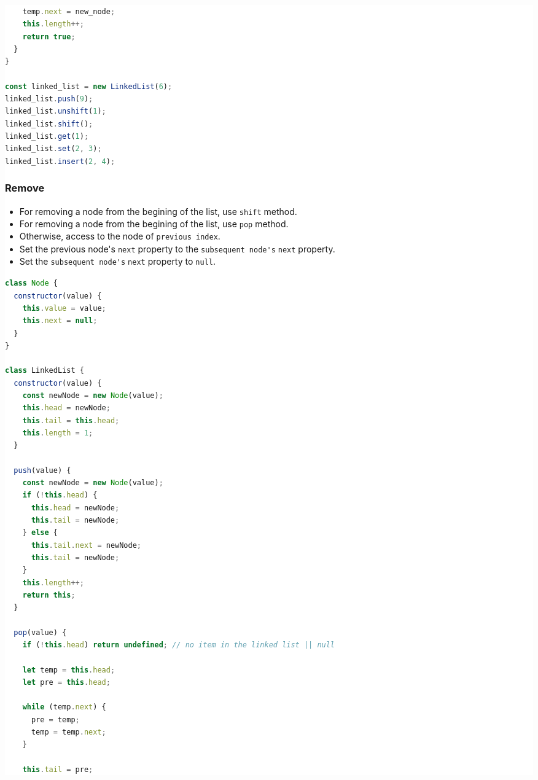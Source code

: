 ```javascript
    temp.next = new_node;
    this.length++;
    return true;
  }
}

const linked_list = new LinkedList(6);
linked_list.push(9);
linked_list.unshift(1);
linked_list.shift();
linked_list.get(1);
linked_list.set(2, 3);
linked_list.insert(2, 4);
```

### Remove

- For removing a node from the begining of the list, use `shift` method.
- For removing a node from the begining of the list, use `pop` method.
- Otherwise, access to the node of `previous index`.
- Set the previous node's `next` property to the `subsequent node's` `next` property.
- Set the `subsequent node's` `next` property to `null`.

```javascript
class Node {
  constructor(value) {
    this.value = value;
    this.next = null;
  }
}

class LinkedList {
  constructor(value) {
    const newNode = new Node(value);
    this.head = newNode;
    this.tail = this.head;
    this.length = 1;
  }

  push(value) {
    const newNode = new Node(value);
    if (!this.head) {
      this.head = newNode;
      this.tail = newNode;
    } else {
      this.tail.next = newNode;
      this.tail = newNode;
    }
    this.length++;
    return this;
  }

  pop(value) {
    if (!this.head) return undefined; // no item in the linked list || null

    let temp = this.head;
    let pre = this.head;

    while (temp.next) {
      pre = temp;
      temp = temp.next;
    }

    this.tail = pre;
```